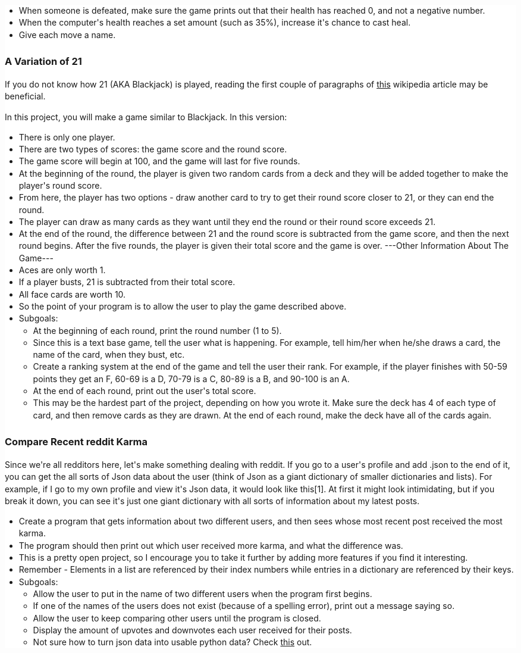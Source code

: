  - When someone is defeated, make sure the game prints out that their health has reached 0, and not a negative number.
  - When the computer's health reaches a set amount (such as 35%), increase it's chance to cast heal.
  - Give each move a name.

### A Variation of 21
If you do not know how 21 (AKA Blackjack) is played, reading the first couple of paragraphs of [this](https://en.wikipedia.org/wiki/Blackjack) wikipedia article may be beneficial.

In this project, you will make a game similar to Blackjack. In this version:
- There is only one player.
- There are two types of scores: the game score and the round score.
- The game score will begin at 100, and the game will last for five rounds.
- At the beginning of the round, the player is given two random cards from a deck and they will be added together to make the player's round score.
- From here, the player has two options - draw another card to try to get their round score closer to 21, or they can end the round.
- The player can draw as many cards as they want until they end the round or their round score exceeds 21.
- At the end of the round, the difference between 21 and the round score is subtracted from the game score, and then the next round begins. After the five rounds, the player is given their total score and the game is over.
---Other Information About The Game---
- Aces are only worth 1.
- If a player busts, 21 is subtracted from their total score.
- All face cards are worth 10.
- So the point of your program is to allow the user to play the game described above.
- Subgoals:
  - At the beginning of each round, print the round number (1 to 5).
  - Since this is a text base game, tell the user what is happening. For example, tell him/her when he/she draws a card, the name of the card, when they bust, etc.
  - Create a ranking system at the end of the game and tell the user their rank. For example, if the player finishes with 50-59 points they get an F, 60-69 is a D, 70-79 is a C, 80-89 is a B, and 90-100 is an A.
  - At the end of each round, print out the user's total score.
  - This may be the hardest part of the project, depending on how you wrote it. Make sure the deck has 4 of each type of card, and then remove cards as they are drawn. At the end of each round, make the deck have all of the cards again.

### Compare Recent reddit Karma
Since we're all redditors here, let's make something dealing with reddit. If you go to a user's profile and add .json to the end of it, you can get the all sorts of Json data about the user (think of Json as a giant dictionary of smaller dictionaries and lists). For example, if I go to my own profile and view it's Json data, it would look like this[1]. At first it might look intimidating, but if you break it down, you can see it's just one giant dictionary with all sorts of information about my latest posts.
- Create a program that gets information about two different users, and then sees whose most recent post received the most karma.
- The program should then print out which user received more karma, and what the difference was.
- This is a pretty open project, so I encourage you to take it further by adding more features if you find it interesting.
- Remember - Elements in a list are referenced by their index numbers while entries in a dictionary are referenced by their keys.
- Subgoals:
  - Allow the user to put in the name of two different users when the program first begins.
  - If one of the names of the users does not exist (because of a spelling error), print out a message saying so.
  - Allow the user to keep comparing other users until the program is closed.
  - Display the amount of upvotes and downvotes each user received for their posts.
  - Not sure how to turn json data into usable python data? Check [this](http://www.pythonforbeginners.com/python-on-the-web/parse-json-objects-in-python/) out.
